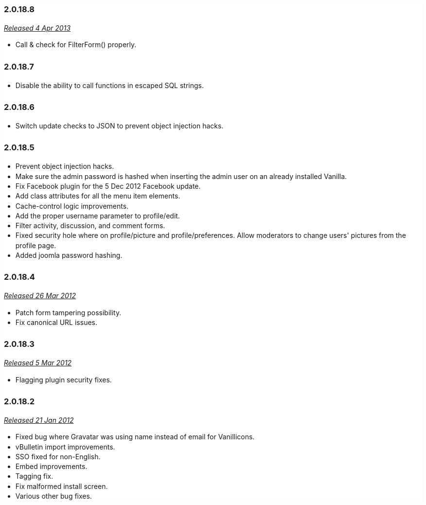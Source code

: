 ### 2.0.18.8

*[Released 4 Apr 2013](https://open.vanillaforums.com/discussion/23339/security-update-vanilla-2-0-18-8)*

* Call & check for FilterForm() properly.

### 2.0.18.7

* Disable the ability to call functions in escaped SQL strings.

### 2.0.18.6

* Switch update checks to JSON to prevent object injection hacks.

### 2.0.18.5

* Prevent object injection hacks.
* Make sure the admin password is hashed when inserting the admin user on an already installed Vanilla.
* Fix Facebook plugin for the 5 Dec 2012 Facebook update.
* Add class attributes for all the menu item elements.
* Cache-control logic improvements.
* Add the proper username parameter to profile/edit.
* Filter activity, discussion, and comment forms.
* Fixed security hole where on profile/picture and profile/preferences. Allow moderators to change users' pictures from the profile page.
* Added joomla password hashing.

### 2.0.18.4

*[Released 26 Mar 2012](https://open.vanillaforums.com/discussion/19542/vanilla-2-0-18-4-released)*

* Patch form tampering possibility.
* Fix canonical URL issues.

### 2.0.18.3

*[Released 5 Mar 2012](https://open.vanillaforums.com/discussion/19285/security-vulnerability-flagging-plugin-2-0-18-2-and-earlier)*

* Flagging plugin security fixes.

### 2.0.18.2

*[Released 21 Jan 2012](https://open.vanillaforums.com/discussion/18749/vanilla-2-0-18-2-release)*

* Fixed bug where Gravatar was using name instead of email for Vanillicons.
* vBulletin import improvements.
* SSO fixed for non-English.
* Embed improvements.
* Tagging fix.
* Fix malformed install screen.
* Various other bug fixes.
